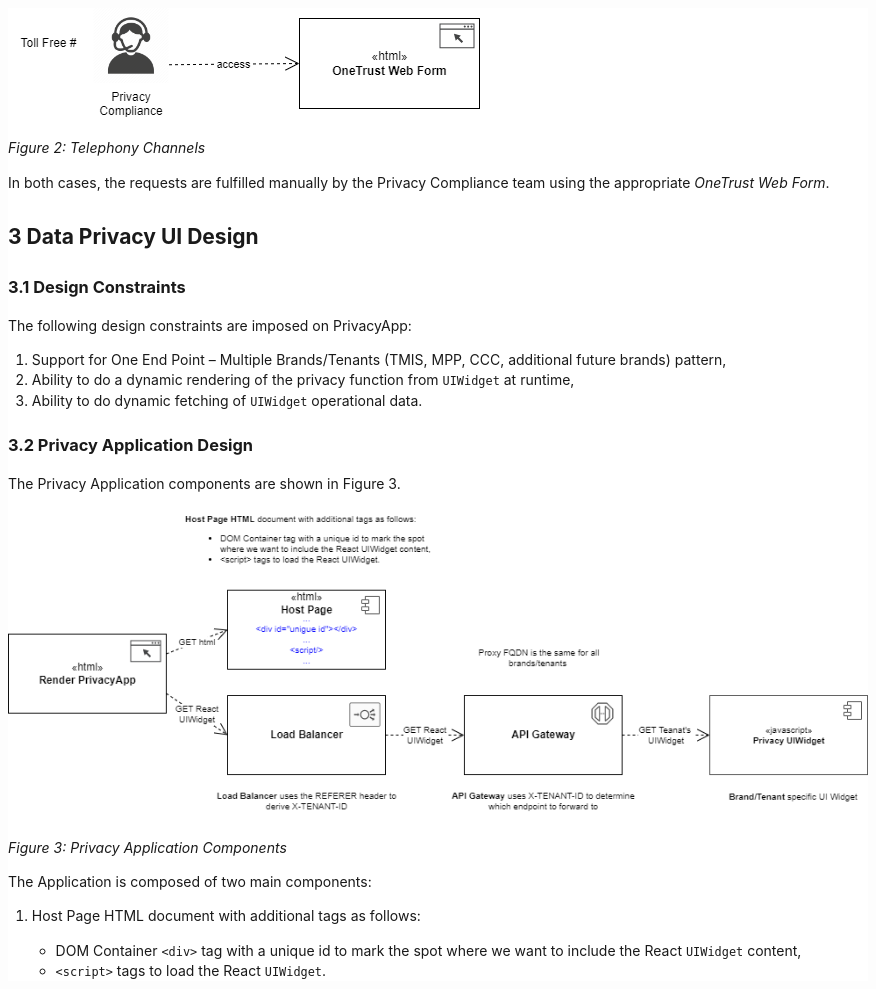 ![](images/privacy-toll-free-number-intake-channels.png)

*Figure 2: Telephony Channels*

In both cases, the requests are fulfilled manually by the Privacy Compliance team using the appropriate *OneTrust Web Form*.


## 3 Data Privacy UI Design

### 3.1 Design Constraints

The following design constraints are imposed on PrivacyApp:
 1. Support for One End Point – Multiple Brands/Tenants (TMIS, MPP, CCC, additional future brands) pattern,
 2. Ability to do a dynamic rendering of the privacy function from `UIWidget` at runtime,
 3. Ability to do dynamic fetching of `UIWidget` operational data.

### 3.2 Privacy Application Design

The Privacy Application components are shown in Figure 3.

![](images/privacy-app-architecture.png)

*Figure 3: Privacy Application Components*

The Application is composed of two main components:

1.	Host Page HTML document with additional tags as follows:
  
    - DOM Container `<div>` tag with a unique id to mark the spot where we want to include the React `UIWidget` content,
    - `<script>` tags to load the React `UIWidget`.
